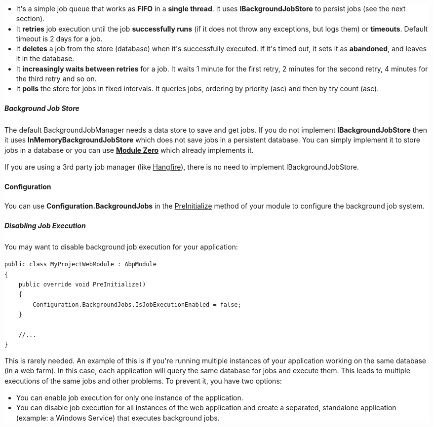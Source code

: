 -   It's a simple job queue that works as **FIFO** in a **single thread**. It
    uses **IBackgroundJobStore** to persist jobs (see the next section).
-   It **retries** job execution until the job **successfully runs** (if it does
    not throw any exceptions, but logs them) or **timeouts**. Default
    timeout is 2 days for a job.
-   It **deletes** a job from the store (database) when it's successfully
    executed. If it's timed out, it sets it as **abandoned**, and leaves it in the
    database.
-   It **increasingly waits between retries** for a job. It waits 1 minute
    for the first retry, 2 minutes for the second retry, 4 minutes for the third
    retry and so on.
-   It **polls** the store for jobs in fixed intervals. It queries jobs,
    ordering by priority (asc) and then by try count (asc).

##### Background Job Store

The default BackgroundJobManager needs a data store to save and get jobs. If
you do not implement **IBackgroundJobStore** then it uses
**InMemoryBackgroundJobStore** which does not save jobs in a persistent
database. You can simply implement it to store jobs in a database or you
can use **[Module Zero](/Pages/Documents/Zero/Overall)** which already
implements it.

If you are using a 3rd party job manager (like
[Hangfire](Hangfire-Integration.md)), there is no need to implement
IBackgroundJobStore.

#### Configuration

You can use **Configuration.BackgroundJobs** in the
[PreInitialize](/Pages/Documents/Module-System) method of your module to
configure the background job system.

##### Disabling Job Execution

You may want to disable background job execution for your application:

    public class MyProjectWebModule : AbpModule
    {
        public override void PreInitialize()
        {
            Configuration.BackgroundJobs.IsJobExecutionEnabled = false;
        }
    
        //...
    }

This is rarely needed. An example of this is if you're running multiple
instances of your application working on the same database (in a web
farm). In this case, each application will query the same database for jobs
and execute them. This leads to multiple executions of the same jobs and
other problems. To prevent it, you have two options:

-   You can enable job execution for only one instance of the
    application.
-   You can disable job execution for all instances of the web
    application and create a separated, standalone application (example:
    a Windows Service) that executes background jobs.
